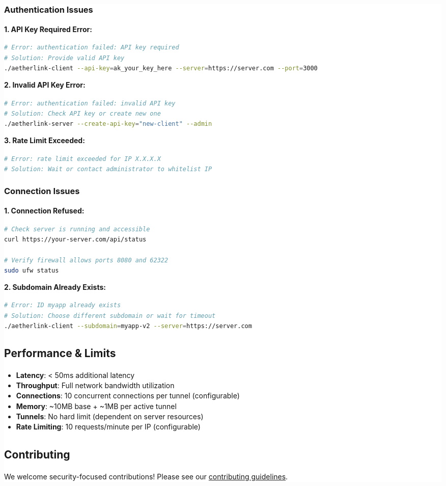 ### Authentication Issues

**1. API Key Required Error:**
```bash
# Error: authentication failed: API key required
# Solution: Provide valid API key
./aetherlink-client --api-key=ak_your_key_here --server=https://server.com --port=3000
```

**2. Invalid API Key Error:**
```bash
# Error: authentication failed: invalid API key  
# Solution: Check API key or create new one
./aetherlink-server --create-api-key="new-client" --admin
```

**3. Rate Limit Exceeded:**
```bash
# Error: rate limit exceeded for IP X.X.X.X
# Solution: Wait or contact administrator to whitelist IP
```

### Connection Issues

**1. Connection Refused:**
```bash
# Check server is running and accessible
curl https://your-server.com/api/status

# Verify firewall allows ports 8080 and 62322
sudo ufw status
```

**2. Subdomain Already Exists:**
```bash
# Error: ID myapp already exists
# Solution: Choose different subdomain or wait for timeout
./aetherlink-client --subdomain=myapp-v2 --server=https://server.com
```

##  Performance & Limits

- **Latency**: < 50ms additional latency
- **Throughput**: Full network bandwidth utilization
- **Connections**: 10 concurrent connections per tunnel (configurable)
- **Memory**: ~10MB base + ~1MB per active tunnel
- **Tunnels**: No hard limit (dependent on server resources)
- **Rate Limiting**: 10 requests/minute per IP (configurable)

##  Contributing

We welcome security-focused contributions! Please see our [contributing guidelines](CONTRIBUTING.md).
